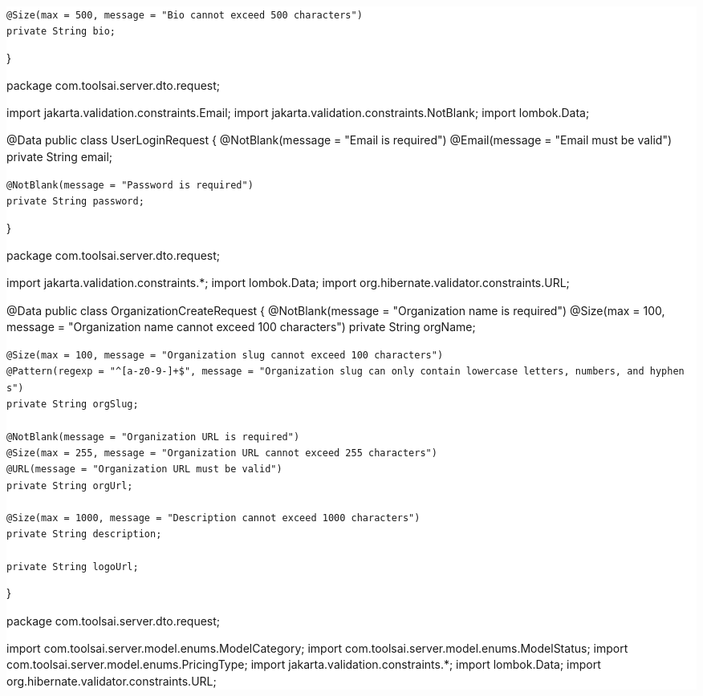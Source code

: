     @Size(max = 500, message = "Bio cannot exceed 500 characters")
    private String bio;
}

package com.toolsai.server.dto.request;

import jakarta.validation.constraints.Email;
import jakarta.validation.constraints.NotBlank;
import lombok.Data;

@Data
public class UserLoginRequest {
@NotBlank(message = "Email is required")
@Email(message = "Email must be valid")
private String email;

    @NotBlank(message = "Password is required")
    private String password;
}

package com.toolsai.server.dto.request;

import jakarta.validation.constraints.*;
import lombok.Data;
import org.hibernate.validator.constraints.URL;

@Data
public class OrganizationCreateRequest {
@NotBlank(message = "Organization name is required")
@Size(max = 100, message = "Organization name cannot exceed 100 characters")
private String orgName;

    @Size(max = 100, message = "Organization slug cannot exceed 100 characters")
    @Pattern(regexp = "^[a-z0-9-]+$", message = "Organization slug can only contain lowercase letters, numbers, and hyphens")
    private String orgSlug;
    
    @NotBlank(message = "Organization URL is required")
    @Size(max = 255, message = "Organization URL cannot exceed 255 characters")
    @URL(message = "Organization URL must be valid")
    private String orgUrl;
    
    @Size(max = 1000, message = "Description cannot exceed 1000 characters")
    private String description;
    
    private String logoUrl;
}

package com.toolsai.server.dto.request;

import com.toolsai.server.model.enums.ModelCategory;
import com.toolsai.server.model.enums.ModelStatus;
import com.toolsai.server.model.enums.PricingType;
import jakarta.validation.constraints.*;
import lombok.Data;
import org.hibernate.validator.constraints.URL;

